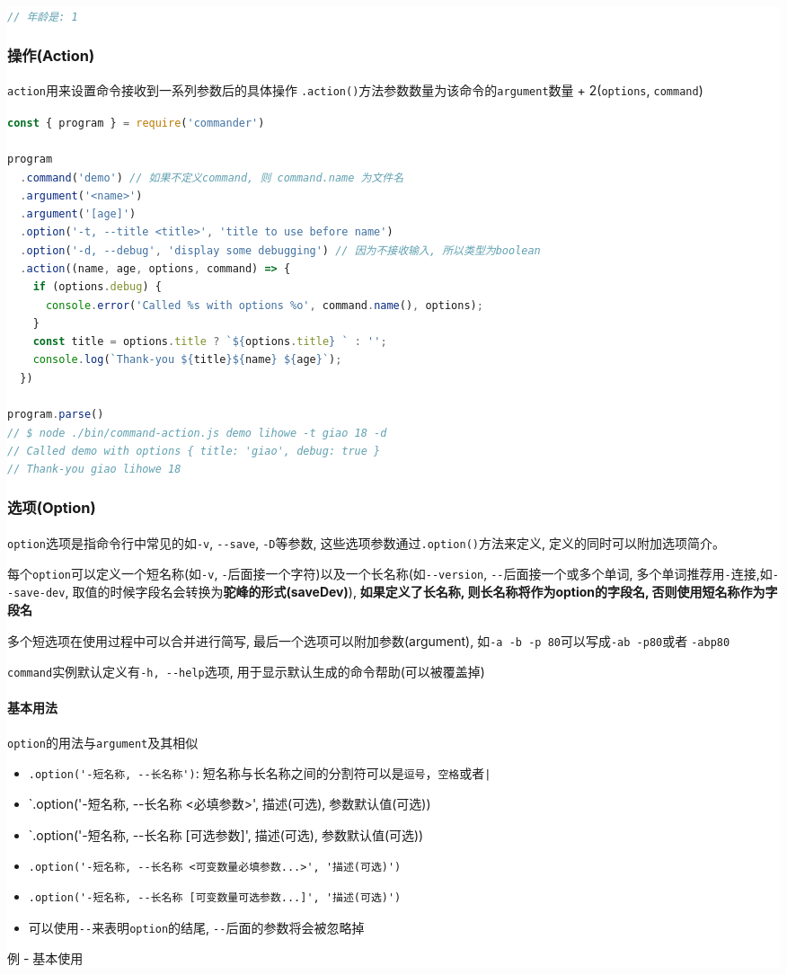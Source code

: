 ```javascript
// 年龄是: 1
```

### 操作(Action)

`action`用来设置命令接收到一系列参数后的具体操作
`.action()`方法参数数量为该命令的`argument`数量 + 2(`options`, `command`)

```javascript
const { program } = require('commander')

program
  .command('demo') // 如果不定义command, 则 command.name 为文件名
  .argument('<name>')
  .argument('[age]')
  .option('-t, --title <title>', 'title to use before name')
  .option('-d, --debug', 'display some debugging') // 因为不接收输入, 所以类型为boolean
  .action((name, age, options, command) => {
    if (options.debug) {
      console.error('Called %s with options %o', command.name(), options);
    }
    const title = options.title ? `${options.title} ` : '';
    console.log(`Thank-you ${title}${name} ${age}`);
  })

program.parse()
// $ node ./bin/command-action.js demo lihowe -t giao 18 -d
// Called demo with options { title: 'giao', debug: true }
// Thank-you giao lihowe 18
```

### 选项(Option)

`option`选项是指命令行中常见的如`-v`, `--save`, `-D`等参数, 这些选项参数通过`.option()`方法来定义, 定义的同时可以附加选项简介。  

每个`option`可以定义一个短名称(如`-v`, `-`后面接一个字符)以及一个长名称(如`--version`, `--`后面接一个或多个单词, 多个单词推荐用`-`连接,如`--save-dev`, 取值的时候字段名会转换为**驼峰的形式(saveDev)**), **如果定义了长名称, 则长名称将作为option的字段名, 否则使用短名称作为字段名**  

多个短选项在使用过程中可以合并进行简写, 最后一个选项可以附加参数(argument), 如`-a -b -p 80`可以写成`-ab -p80`或者 `-abp80`  

`command`实例默认定义有`-h, --help`选项, 用于显示默认生成的命令帮助(可以被覆盖掉)

#### 基本用法

`option`的用法与`argument`及其相似
  + `.option('-短名称, --长名称')`: 短名称与长名称之间的分割符可以是`逗号`，`空格`或者`|`
  + `.option('-短名称, --长名称 <必填参数>', 描述(可选), 参数默认值(可选))
  + `.option('-短名称, --长名称 [可选参数]', 描述(可选), 参数默认值(可选))
  + `.option('-短名称, --长名称 <可变数量必填参数...>', '描述(可选)')`
  + `.option('-短名称, --长名称 [可变数量可选参数...]', '描述(可选)')`

+ 可以使用`--`来表明`option`的结尾, `--`后面的参数将会被忽略掉

例 - 基本使用
